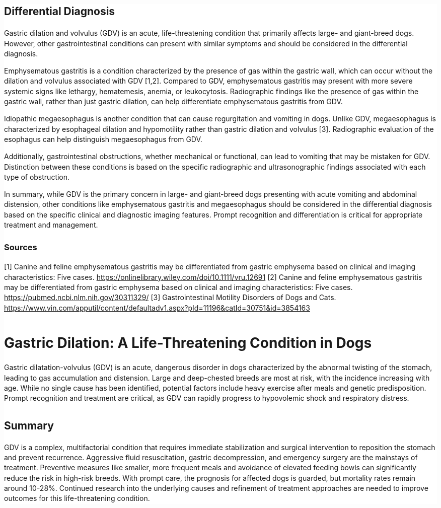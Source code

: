 ## Differential Diagnosis

Gastric dilation and volvulus (GDV) is an acute, life-threatening condition that primarily affects large- and giant-breed dogs. However, other gastrointestinal conditions can present with similar symptoms and should be considered in the differential diagnosis.

Emphysematous gastritis is a condition characterized by the presence of gas within the gastric wall, which can occur without the dilation and volvulus associated with GDV [1,2]. Compared to GDV, emphysematous gastritis may present with more severe systemic signs like lethargy, hematemesis, anemia, or leukocytosis. Radiographic findings like the presence of gas within the gastric wall, rather than just gastric dilation, can help differentiate emphysematous gastritis from GDV.

Idiopathic megaesophagus is another condition that can cause regurgitation and vomiting in dogs. Unlike GDV, megaesophagus is characterized by esophageal dilation and hypomotility rather than gastric dilation and volvulus [3]. Radiographic evaluation of the esophagus can help distinguish megaesophagus from GDV.

Additionally, gastrointestinal obstructions, whether mechanical or functional, can lead to vomiting that may be mistaken for GDV. Distinction between these conditions is based on the specific radiographic and ultrasonographic findings associated with each type of obstruction.

In summary, while GDV is the primary concern in large- and giant-breed dogs presenting with acute vomiting and abdominal distension, other conditions like emphysematous gastritis and megaesophagus should be considered in the differential diagnosis based on the specific clinical and diagnostic imaging features. Prompt recognition and differentiation is critical for appropriate treatment and management.

### Sources
[1] Canine and feline emphysematous gastritis may be differentiated from gastric emphysema based on clinical and imaging characteristics: Five cases. https://onlinelibrary.wiley.com/doi/10.1111/vru.12691
[2] Canine and feline emphysematous gastritis may be differentiated from gastric emphysema based on clinical and imaging characteristics: Five cases. https://pubmed.ncbi.nlm.nih.gov/30311329/
[3] Gastrointestinal Motility Disorders of Dogs and Cats. https://www.vin.com/apputil/content/defaultadv1.aspx?pId=11196&catId=30751&id=3854163

# Gastric Dilation: A Life-Threatening Condition in Dogs

Gastric dilatation-volvulus (GDV) is an acute, dangerous disorder in dogs characterized by the abnormal twisting of the stomach, leading to gas accumulation and distension. Large and deep-chested breeds are most at risk, with the incidence increasing with age. While no single cause has been identified, potential factors include heavy exercise after meals and genetic predisposition. Prompt recognition and treatment are critical, as GDV can rapidly progress to hypovolemic shock and respiratory distress.

## Summary

GDV is a complex, multifactorial condition that requires immediate stabilization and surgical intervention to reposition the stomach and prevent recurrence. Aggressive fluid resuscitation, gastric decompression, and emergency surgery are the mainstays of treatment. Preventive measures like smaller, more frequent meals and avoidance of elevated feeding bowls can significantly reduce the risk in high-risk breeds. With prompt care, the prognosis for affected dogs is guarded, but mortality rates remain around 10-28%. Continued research into the underlying causes and refinement of treatment approaches are needed to improve outcomes for this life-threatening condition.